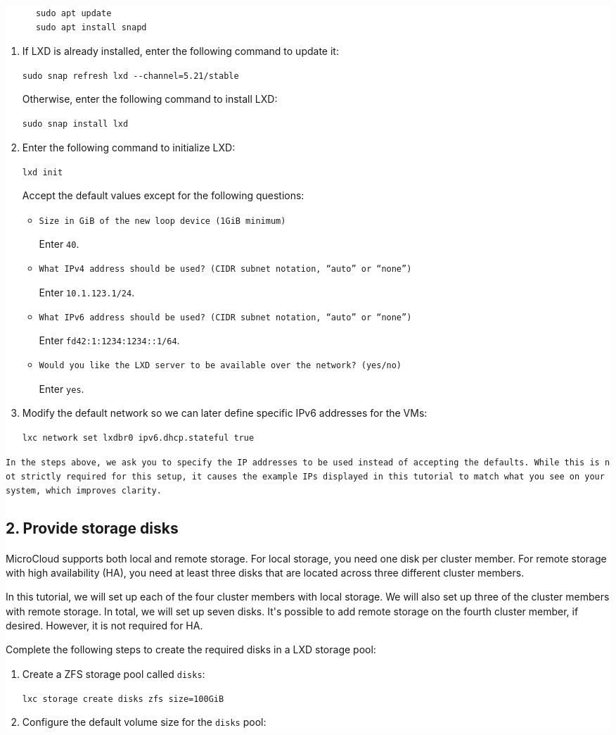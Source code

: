           sudo apt update
          sudo apt install snapd

1. If LXD is already installed, enter the following command to update it:

       sudo snap refresh lxd --channel=5.21/stable

   Otherwise, enter the following command to install LXD:

       sudo snap install lxd

1. Enter the following command to initialize LXD:

       lxd init

   Accept the default values except for the following questions:

   - `Size in GiB of the new loop device (1GiB minimum)`

     Enter `40`.

   - `What IPv4 address should be used? (CIDR subnet notation, “auto” or “none”)`

     Enter `10.1.123.1/24`.

   - `What IPv6 address should be used? (CIDR subnet notation, “auto” or “none”)`

     Enter `fd42:1:1234:1234::1/64`.

   - `Would you like the LXD server to be available over the network? (yes/no)`

     Enter `yes`.

1. Modify the default network so we can later define specific IPv6 addresses for the VMs:

       lxc network set lxdbr0 ipv6.dhcp.stateful true

```{note}
In the steps above, we ask you to specify the IP addresses to be used instead of accepting the defaults. While this is not strictly required for this setup, it causes the example IPs displayed in this tutorial to match what you see on your system, which improves clarity.
```

## 2. Provide storage disks

MicroCloud supports both local and remote storage.
For local storage, you need one disk per cluster member.
For remote storage with high availability (HA), you need at least three disks that are located across three different cluster members.

In this tutorial, we will set up each of the four cluster members with local storage. We will also set up three of the cluster members with remote storage. In total, we will set up seven disks.
It's possible to add remote storage on the fourth cluster member, if desired. However, it is not required for HA.

Complete the following steps to create the required disks in a LXD storage pool:

1. Create a ZFS storage pool called `disks`:

       lxc storage create disks zfs size=100GiB

1. Configure the default volume size for the `disks` pool:
